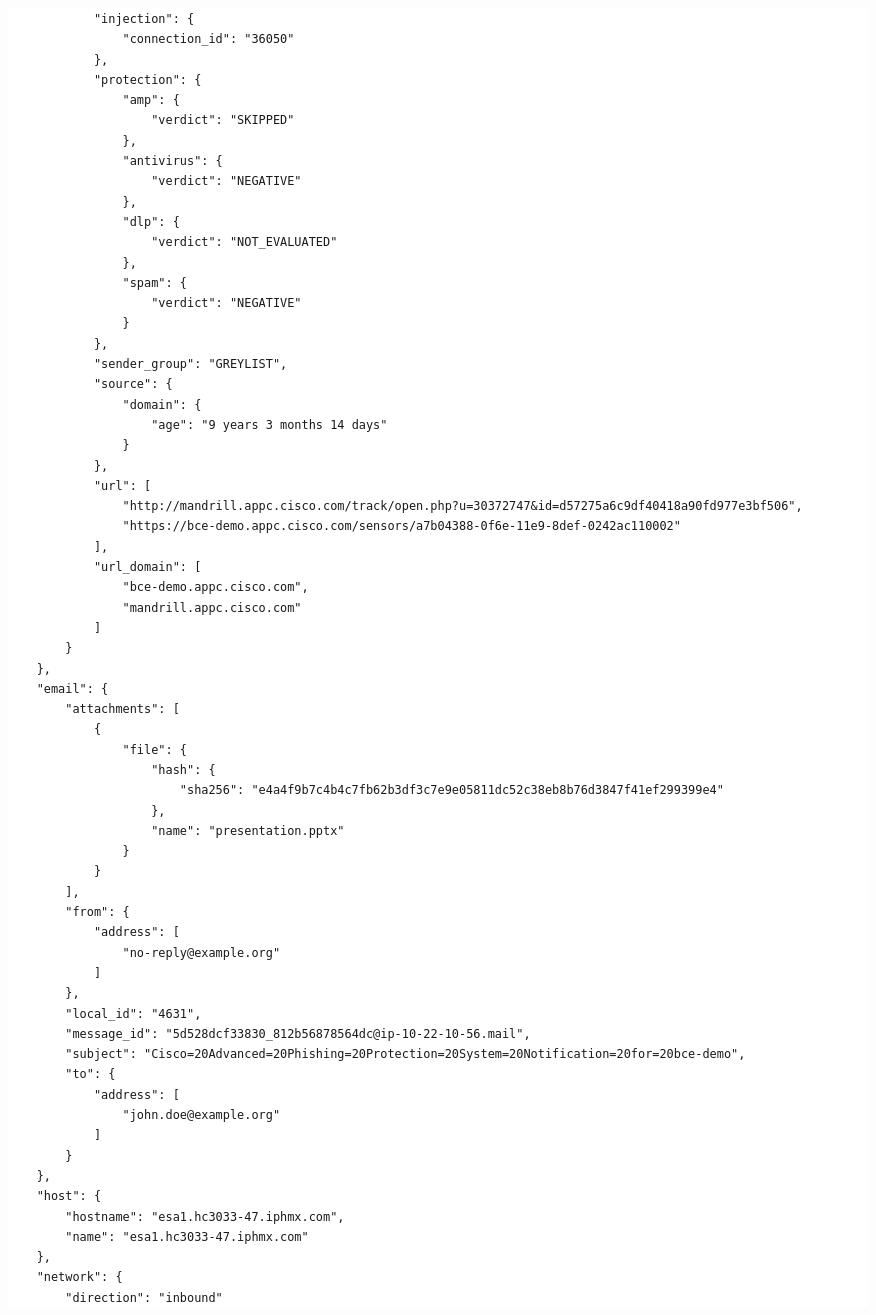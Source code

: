                 "injection": {
                    "connection_id": "36050"
                },
                "protection": {
                    "amp": {
                        "verdict": "SKIPPED"
                    },
                    "antivirus": {
                        "verdict": "NEGATIVE"
                    },
                    "dlp": {
                        "verdict": "NOT_EVALUATED"
                    },
                    "spam": {
                        "verdict": "NEGATIVE"
                    }
                },
                "sender_group": "GREYLIST",
                "source": {
                    "domain": {
                        "age": "9 years 3 months 14 days"
                    }
                },
                "url": [
                    "http://mandrill.appc.cisco.com/track/open.php?u=30372747&id=d57275a6c9df40418a90fd977e3bf506",
                    "https://bce-demo.appc.cisco.com/sensors/a7b04388-0f6e-11e9-8def-0242ac110002"
                ],
                "url_domain": [
                    "bce-demo.appc.cisco.com",
                    "mandrill.appc.cisco.com"
                ]
            }
        },
        "email": {
            "attachments": [
                {
                    "file": {
                        "hash": {
                            "sha256": "e4a4f9b7c4b4c7fb62b3df3c7e9e05811dc52c38eb8b76d3847f41ef299399e4"
                        },
                        "name": "presentation.pptx"
                    }
                }
            ],
            "from": {
                "address": [
                    "no-reply@example.org"
                ]
            },
            "local_id": "4631",
            "message_id": "5d528dcf33830_812b56878564dc@ip-10-22-10-56.mail",
            "subject": "Cisco=20Advanced=20Phishing=20Protection=20System=20Notification=20for=20bce-demo",
            "to": {
                "address": [
                    "john.doe@example.org"
                ]
            }
        },
        "host": {
            "hostname": "esa1.hc3033-47.iphmx.com",
            "name": "esa1.hc3033-47.iphmx.com"
        },
        "network": {
            "direction": "inbound"